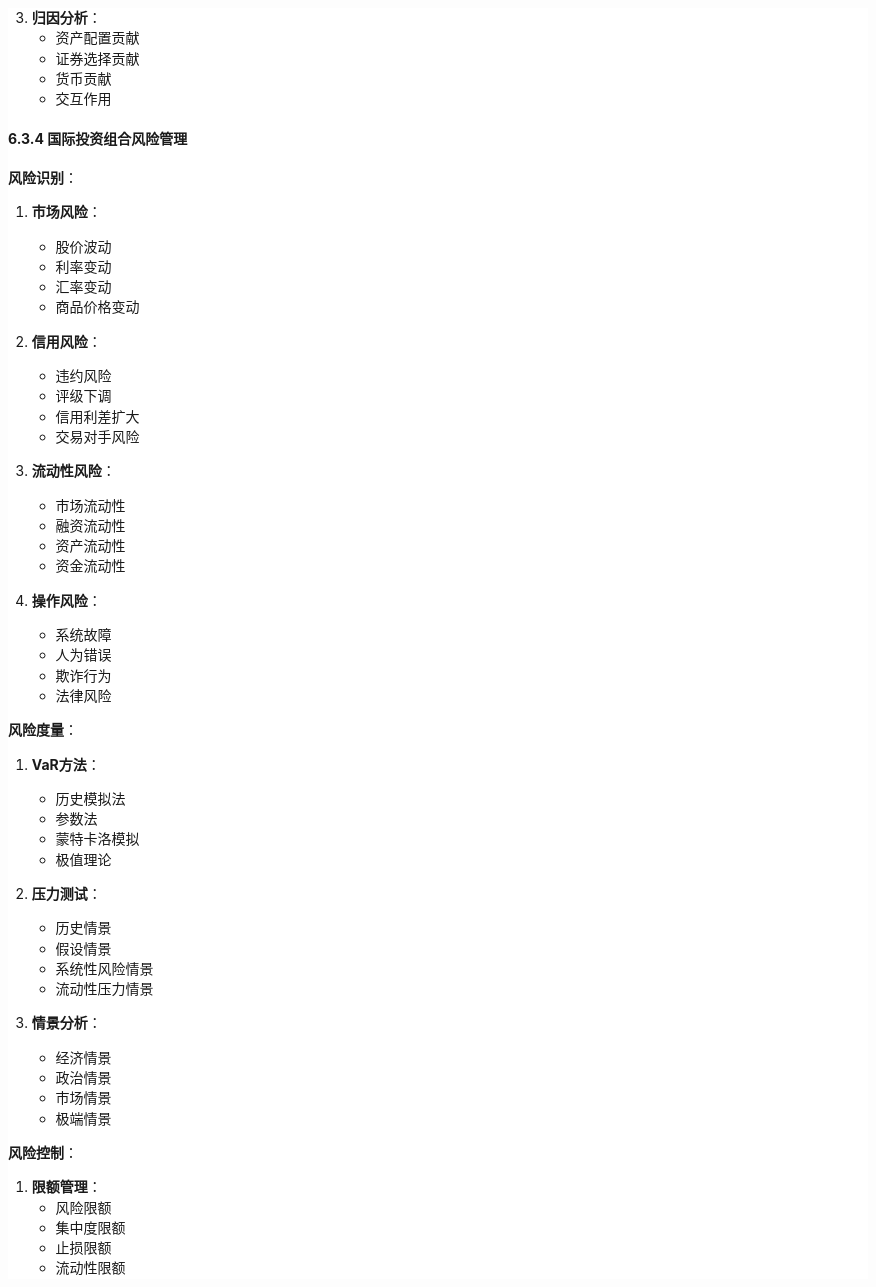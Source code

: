 3. **归因分析**：
   - 资产配置贡献
   - 证券选择贡献
   - 货币贡献
   - 交互作用

#### 6.3.4 国际投资组合风险管理
**风险识别**：
1. **市场风险**：
   - 股价波动
   - 利率变动
   - 汇率变动
   - 商品价格变动

2. **信用风险**：
   - 违约风险
   - 评级下调
   - 信用利差扩大
   - 交易对手风险

3. **流动性风险**：
   - 市场流动性
   - 融资流动性
   - 资产流动性
   - 资金流动性

4. **操作风险**：
   - 系统故障
   - 人为错误
   - 欺诈行为
   - 法律风险

**风险度量**：
1. **VaR方法**：
   - 历史模拟法
   - 参数法
   - 蒙特卡洛模拟
   - 极值理论

2. **压力测试**：
   - 历史情景
   - 假设情景
   - 系统性风险情景
   - 流动性压力情景

3. **情景分析**：
   - 经济情景
   - 政治情景
   - 市场情景
   - 极端情景

**风险控制**：
1. **限额管理**：
   - 风险限额
   - 集中度限额
   - 止损限额
   - 流动性限额
